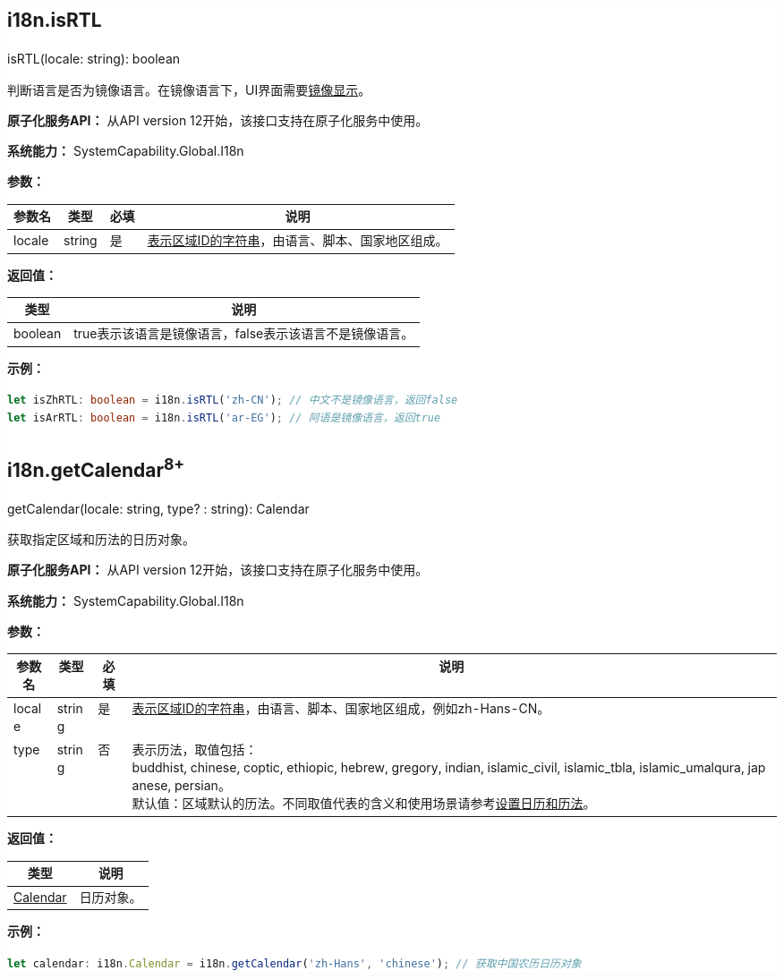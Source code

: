 
## i18n.isRTL

isRTL(locale: string): boolean

判断语言是否为镜像语言。在镜像语言下，UI界面需要[镜像显示](../../internationalization/i18n-ui-design.md#界面镜像)。

**原子化服务API：** 从API version 12开始，该接口支持在原子化服务中使用。

**系统能力：** SystemCapability.Global.I18n

**参数：**

| 参数名    | 类型     | 必填   | 说明      |
| ------ | ------ | ---- | ------- |
| locale | string | 是    | [表示区域ID的字符串](../../internationalization/i18n-locale-culture.md#实现原理)，由语言、脚本、国家地区组成。  |

**返回值：**

| 类型      | 说明                                       |
| ------- | ---------------------------------------- |
| boolean | true表示该语言是镜像语言，false表示该语言不是镜像语言。 |

**示例：**
  ```ts
  let isZhRTL: boolean = i18n.isRTL('zh-CN'); // 中文不是镜像语言，返回false
  let isArRTL: boolean = i18n.isRTL('ar-EG'); // 阿语是镜像语言，返回true
  ```

## i18n.getCalendar<sup>8+</sup>

getCalendar(locale: string, type? : string): Calendar

获取指定区域和历法的日历对象。

**原子化服务API：** 从API version 12开始，该接口支持在原子化服务中使用。

**系统能力：** SystemCapability.Global.I18n

**参数：**

| 参数名    | 类型     | 必填   | 说明                                       |
| ------ | ------ | ---- | ---------------------------------------- |
| locale | string | 是    | [表示区域ID的字符串](../../internationalization/i18n-locale-culture.md#实现原理)，由语言、脚本、国家地区组成，例如zh-Hans-CN。                 |
| type   | string | 否    | 表示历法，取值包括：buddhist,&nbsp;chinese,&nbsp;coptic,&nbsp;ethiopic,&nbsp;hebrew,&nbsp;gregory,&nbsp;indian,&nbsp;islamic_civil,&nbsp;islamic_tbla,&nbsp;islamic_umalqura,&nbsp;japanese,&nbsp;persian。<br>默认值：区域默认的历法。不同取值代表的含义和使用场景请参考[设置日历和历法](../../internationalization/i18n-calendar.md)。 |

**返回值：**

| 类型                     | 说明    |
| ---------------------- | ----- |
| [Calendar](#calendar8) | 日历对象。 |

**示例：**
  ```ts
  let calendar: i18n.Calendar = i18n.getCalendar('zh-Hans', 'chinese'); // 获取中国农历日历对象
  ```
